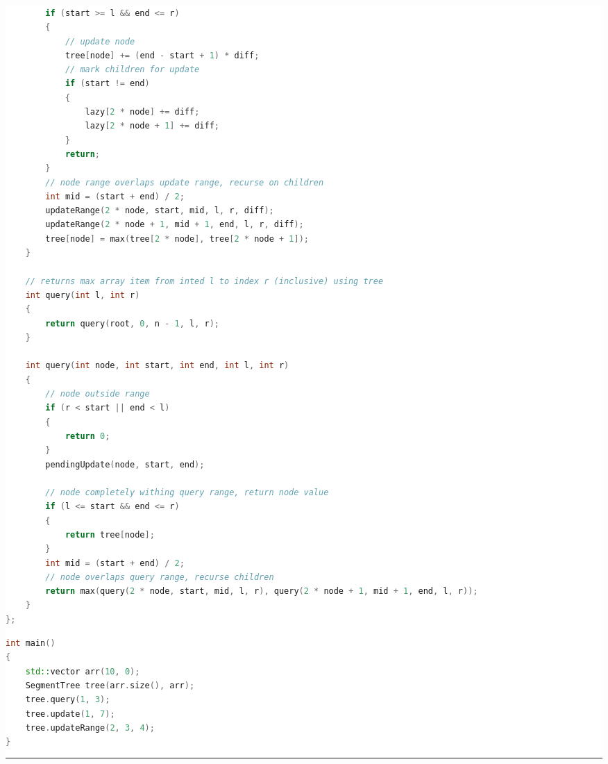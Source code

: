 ```c++
		if (start >= l && end <= r)
		{
			// update node
			tree[node] += (end - start + 1) * diff;
			// mark children for update
			if (start != end)
			{
				lazy[2 * node] += diff;
				lazy[2 * node + 1] += diff;
			}
			return;
		}
		// node range overlaps update range, recurse on children
		int mid = (start + end) / 2;
		updateRange(2 * node, start, mid, l, r, diff);
		updateRange(2 * node + 1, mid + 1, end, l, r, diff);
		tree[node] = max(tree[2 * node], tree[2 * node + 1]);
	}

	// returns max array item from inted l to index r (inclusive) using tree
	int query(int l, int r)
	{
		return query(root, 0, n - 1, l, r);
	}

	int query(int node, int start, int end, int l, int r)
	{
		// node outside range
		if (r < start || end < l)
		{
			return 0;
		}
		pendingUpdate(node, start, end);

		// node completely withing query range, return node value
		if (l <= start && end <= r)
		{
			return tree[node];
		}
		int mid = (start + end) / 2;
		// node overlaps query range, recurse children
		return max(query(2 * node, start, mid, l, r), query(2 * node + 1, mid + 1, end, l, r));
	}
};
```

```c++
int main()
{
	std::vector arr(10, 0);
	SegmentTree tree(arr.size(), arr);
	tree.query(1, 3);
	tree.update(1, 7);
	tree.updateRange(2, 3, 4);
}
```

---
